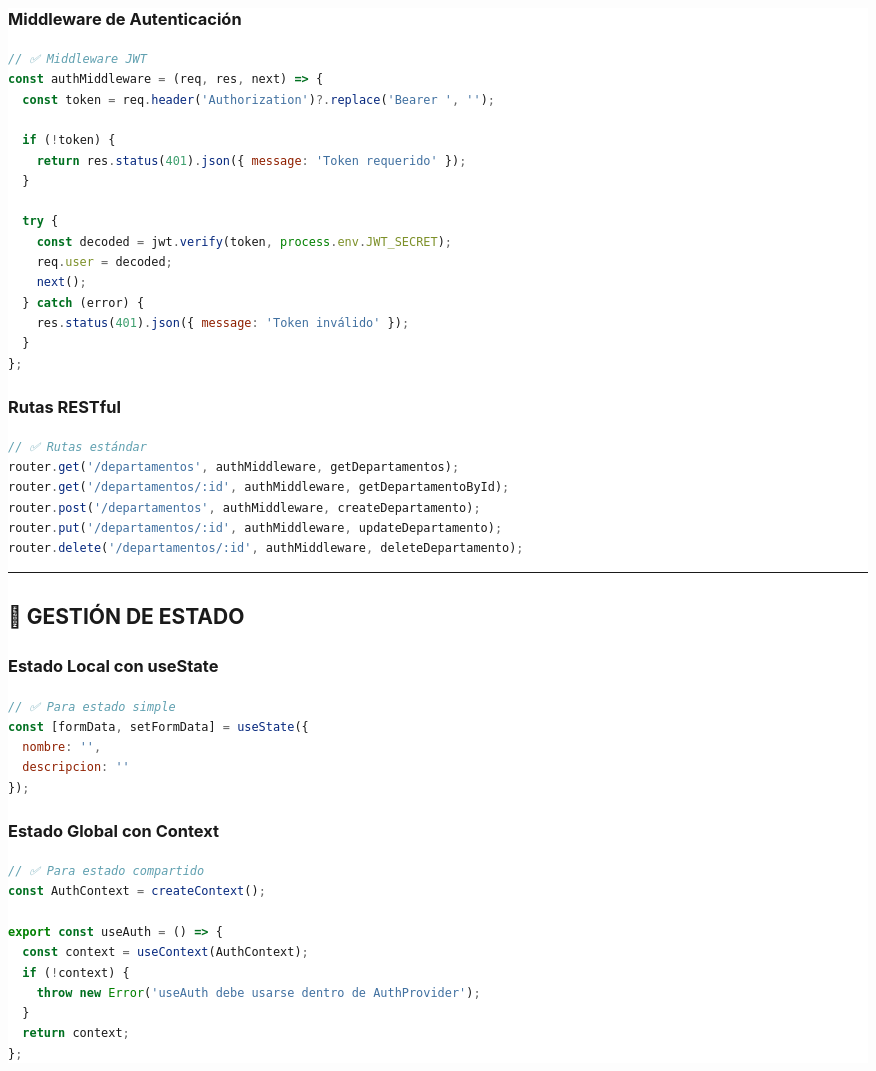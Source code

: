 ### **Middleware de Autenticación**
```javascript
// ✅ Middleware JWT
const authMiddleware = (req, res, next) => {
  const token = req.header('Authorization')?.replace('Bearer ', '');
  
  if (!token) {
    return res.status(401).json({ message: 'Token requerido' });
  }

  try {
    const decoded = jwt.verify(token, process.env.JWT_SECRET);
    req.user = decoded;
    next();
  } catch (error) {
    res.status(401).json({ message: 'Token inválido' });
  }
};
```

### **Rutas RESTful**
```javascript
// ✅ Rutas estándar
router.get('/departamentos', authMiddleware, getDepartamentos);
router.get('/departamentos/:id', authMiddleware, getDepartamentoById);
router.post('/departamentos', authMiddleware, createDepartamento);
router.put('/departamentos/:id', authMiddleware, updateDepartamento);
router.delete('/departamentos/:id', authMiddleware, deleteDepartamento);
```

---

## 🎯 GESTIÓN DE ESTADO

### **Estado Local con useState**
```javascript
// ✅ Para estado simple
const [formData, setFormData] = useState({
  nombre: '',
  descripcion: ''
});
```

### **Estado Global con Context**
```javascript
// ✅ Para estado compartido
const AuthContext = createContext();

export const useAuth = () => {
  const context = useContext(AuthContext);
  if (!context) {
    throw new Error('useAuth debe usarse dentro de AuthProvider');
  }
  return context;
};
```
